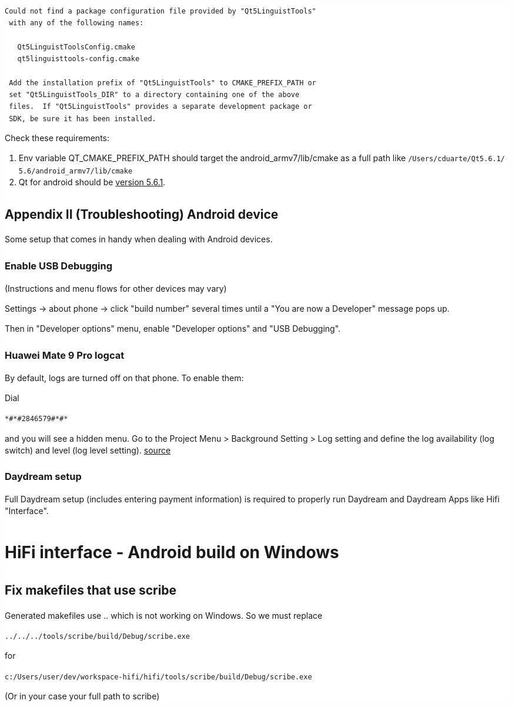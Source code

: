 ````
Could not find a package configuration file provided by "Qt5LinguistTools"
 with any of the following names:

   Qt5LinguistToolsConfig.cmake
   qt5linguisttools-config.cmake

 Add the installation prefix of "Qt5LinguistTools" to CMAKE_PREFIX_PATH or
 set "Qt5LinguistTools_DIR" to a directory containing one of the above
 files.  If "Qt5LinguistTools" provides a separate development package or
 SDK, be sure it has been installed.
````

Check these requirements:
1. Env variable QT_CMAKE_PREFIX_PATH should target the android_armv7/lib/cmake as a full path like `/Users/cduarte/Qt5.6.1/5.6/android_armv7/lib/cmake`
2. Qt for android should be [version 5.6.1](http://download.qt.io/official_releases/qt/5.6/5.6.1/qt-opensource-mac-x64-android-5.6.1.dmg.mirrorlist).

## Appendix II (Troubleshooting) Android device

Some setup that comes in handy when dealing with Android devices.

### Enable USB Debugging

(Instructions and menu flows for other devices may vary)

Settings -> about phone -> click "build number" several times until a "You are now a Developer" message pops up.

Then in "Developer options" menu, enable "Developer options" and "USB Debugging".

### Huawei Mate 9 Pro logcat

By default, logs are turned off on that phone. To enable them:

Dial

````
*#*#2846579#*#*
````
and you will see a hidden menu. Go to the Project Menu > Background Setting > Log setting and define the log availability (log switch) and level (log level setting). [source](https://stackoverflow.com/a/18395092/939781)

### Daydream setup

Full Daydream setup (includes entering payment information) is required to properly run Daydream and Daydream Apps like Hifi "Interface".


# HiFi interface - Android build on Windows

## Fix makefiles that use scribe
Generated makefiles use .. which is not working on Windows. So we must replace
  ```
  ../../../tools/scribe/build/Debug/scribe.exe
  ```
  for
  ```
  c:/Users/user/dev/workspace-hifi/hifi/tools/scribe/build/Debug/scribe.exe
  ```
  (Or in your case your full path to scribe)
